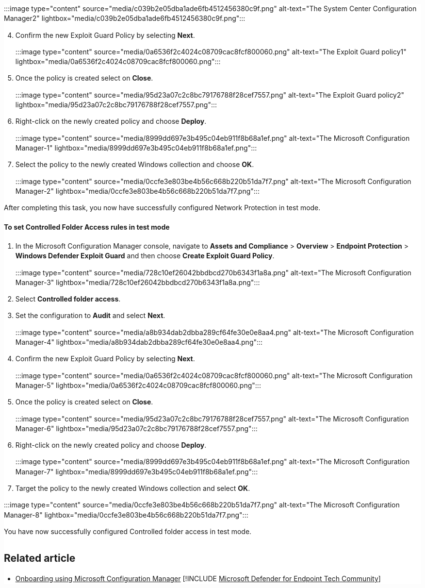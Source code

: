   :::image type="content" source="media/c039b2e05dba1ade6fb4512456380c9f.png" alt-text="The System Center Configuration Manager2" lightbox="media/c039b2e05dba1ade6fb4512456380c9f.png":::

4. Confirm the new Exploit Guard Policy by selecting **Next**.

   :::image type="content" source="media/0a6536f2c4024c08709cac8fcf800060.png" alt-text="The Exploit Guard policy1" lightbox="media/0a6536f2c4024c08709cac8fcf800060.png":::

5. Once the policy is created select on **Close**.

   :::image type="content" source="media/95d23a07c2c8bc79176788f28cef7557.png" alt-text="The Exploit Guard policy2" lightbox="media/95d23a07c2c8bc79176788f28cef7557.png":::

6. Right-click on the newly created policy and choose **Deploy**.

   :::image type="content" source="media/8999dd697e3b495c04eb911f8b68a1ef.png" alt-text="The Microsoft Configuration Manager-1" lightbox="media/8999dd697e3b495c04eb911f8b68a1ef.png":::

7. Select the policy to the newly created Windows collection and choose **OK**.

   :::image type="content" source="media/0ccfe3e803be4b56c668b220b51da7f7.png" alt-text="The Microsoft Configuration Manager-2" lightbox="media/0ccfe3e803be4b56c668b220b51da7f7.png":::

After completing this task, you now have successfully configured Network Protection in test mode.

#### To set Controlled Folder Access rules in test mode

1. In the Microsoft Configuration Manager console, navigate to **Assets and Compliance** > **Overview** > **Endpoint Protection** > **Windows Defender Exploit Guard** and then choose **Create Exploit Guard Policy**.

   :::image type="content" source="media/728c10ef26042bbdbcd270b6343f1a8a.png" alt-text="The Microsoft Configuration Manager-3" lightbox="media/728c10ef26042bbdbcd270b6343f1a8a.png":::

2. Select **Controlled folder access**.

3. Set the configuration to **Audit** and select **Next**.

   :::image type="content" source="media/a8b934dab2dbba289cf64fe30e0e8aa4.png" alt-text="The Microsoft Configuration Manager-4" lightbox="media/a8b934dab2dbba289cf64fe30e0e8aa4.png":::

4. Confirm the new Exploit Guard Policy by selecting **Next**.

   :::image type="content" source="media/0a6536f2c4024c08709cac8fcf800060.png" alt-text="The Microsoft Configuration Manager-5" lightbox="media/0a6536f2c4024c08709cac8fcf800060.png":::

5. Once the policy is created select on **Close**.

   :::image type="content" source="media/95d23a07c2c8bc79176788f28cef7557.png" alt-text="The Microsoft Configuration Manager-6" lightbox="media/95d23a07c2c8bc79176788f28cef7557.png":::

6. Right-click on the newly created policy and choose **Deploy**.

   :::image type="content" source="media/8999dd697e3b495c04eb911f8b68a1ef.png" alt-text="The Microsoft Configuration Manager-7" lightbox="media/8999dd697e3b495c04eb911f8b68a1ef.png":::

7. Target the policy to the newly created Windows collection and select **OK**.

:::image type="content" source="media/0ccfe3e803be4b56c668b220b51da7f7.png" alt-text="The Microsoft Configuration Manager-8" lightbox="media/0ccfe3e803be4b56c668b220b51da7f7.png":::

You have now successfully configured Controlled folder access in test mode.

## Related article

- [Onboarding using Microsoft Configuration Manager](onboarding-endpoint-manager.md)
[!INCLUDE [Microsoft Defender for Endpoint Tech Community](../../includes/defender-mde-techcommunity.md)]
